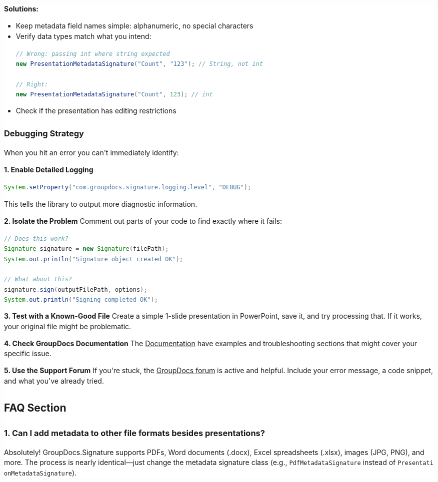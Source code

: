 **Solutions:**
- Keep metadata field names simple: alphanumeric, no special characters
- Verify data types match what you intend:
  ```java
  // Wrong: passing int where string expected
  new PresentationMetadataSignature("Count", "123"); // String, not int
  
  // Right:
  new PresentationMetadataSignature("Count", 123); // int
  ```
- Check if the presentation has editing restrictions

### Debugging Strategy

When you hit an error you can't immediately identify:

**1. Enable Detailed Logging**
```java
System.setProperty("com.groupdocs.signature.logging.level", "DEBUG");
```

This tells the library to output more diagnostic information.

**2. Isolate the Problem**
Comment out parts of your code to find exactly where it fails:
```java
// Does this work?
Signature signature = new Signature(filePath);
System.out.println("Signature object created OK");

// What about this?
signature.sign(outputFilePath, options);
System.out.println("Signing completed OK");
```

**3. Test with a Known-Good File**
Create a simple 1-slide presentation in PowerPoint, save it, and try processing that. If it works, your original file might be problematic.

**4. Check GroupDocs Documentation**
The [Documentation](https://docs.groupdocs.com/signature/java/) have examples and troubleshooting sections that might cover your specific issue.

**5. Use the Support Forum**
If you're stuck, the [GroupDocs forum](https://forum.groupdocs.com/c/signature/) is active and helpful. Include your error message, a code snippet, and what you've already tried.

## FAQ Section

### 1. Can I add metadata to other file formats besides presentations?

Absolutely! GroupDocs.Signature supports PDFs, Word documents (.docx), Excel spreadsheets (.xlsx), images (JPG, PNG), and more. The process is nearly identical—just change the metadata signature class (e.g., `PdfMetadataSignature` instead of `PresentationMetadataSignature`).
